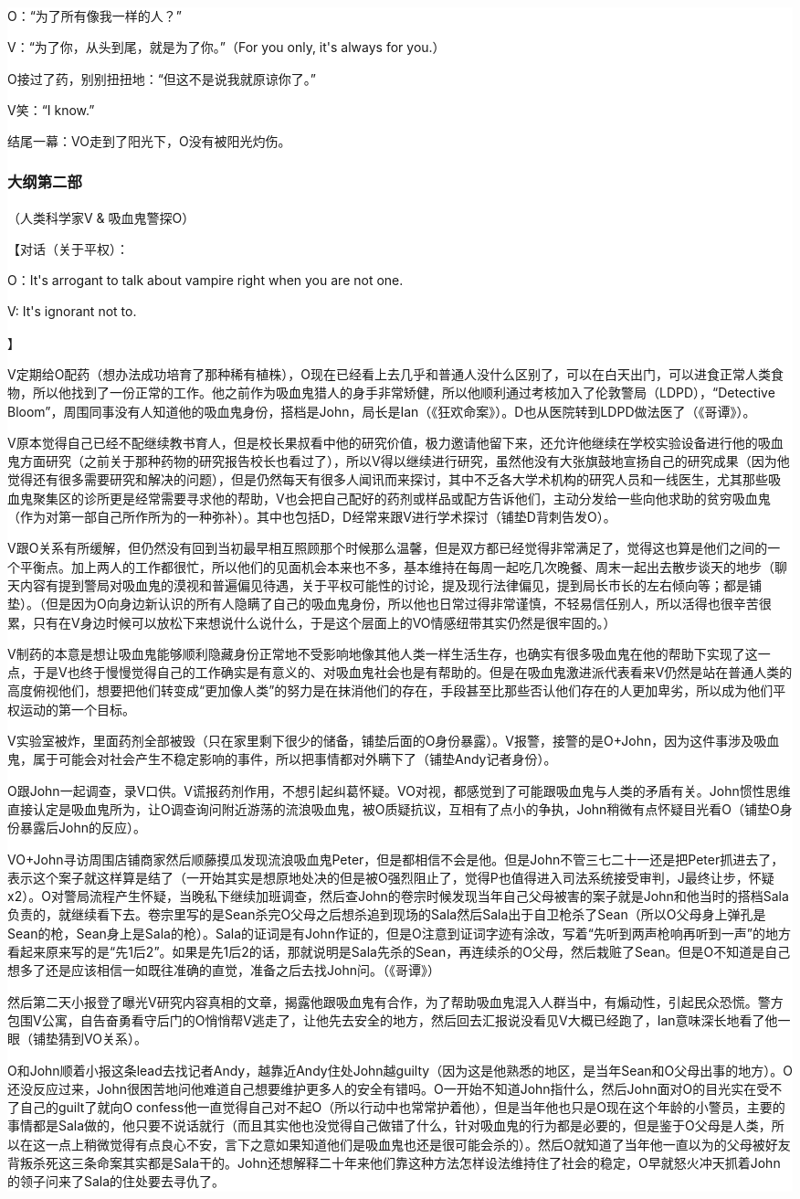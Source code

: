 O：“为了所有像我一样的人？”

V：“为了你，从头到尾，就是为了你。”（For you only, it's always for you.）

O接过了药，别别扭扭地：“但这不是说我就原谅你了。”

V笑：“I know.”



结尾一幕：VO走到了阳光下，O没有被阳光灼伤。

### 大纲第二部

（人类科学家V & 吸血鬼警探O）

【对话（关于平权）：

O：It's arrogant to talk about vampire right when you are not one.

V: It's ignorant not to.

】



V定期给O配药（想办法成功培育了那种稀有植株），O现在已经看上去几乎和普通人没什么区别了，可以在白天出门，可以进食正常人类食物，所以他找到了一份正常的工作。他之前作为吸血鬼猎人的身手非常矫健，所以他顺利通过考核加入了伦敦警局（LDPD），“Detective Bloom”，周围同事没有人知道他的吸血鬼身份，搭档是John，局长是Ian（《狂欢命案》）。D也从医院转到LDPD做法医了（《哥谭》）。

V原本觉得自己已经不配继续教书育人，但是校长果叔看中他的研究价值，极力邀请他留下来，还允许他继续在学校实验设备进行他的吸血鬼方面研究（之前关于那种药物的研究报告校长也看过了），所以V得以继续进行研究，虽然他没有大张旗鼓地宣扬自己的研究成果（因为他觉得还有很多需要研究和解决的问题），但是仍然每天有很多人闻讯而来探讨，其中不乏各大学术机构的研究人员和一线医生，尤其那些吸血鬼聚集区的诊所更是经常需要寻求他的帮助，V也会把自己配好的药剂或样品或配方告诉他们，主动分发给一些向他求助的贫穷吸血鬼（作为对第一部自己所作所为的一种弥补）。其中也包括D，D经常来跟V进行学术探讨（铺垫D背刺告发O）。

V跟O关系有所缓解，但仍然没有回到当初最早相互照顾那个时候那么温馨，但是双方都已经觉得非常满足了，觉得这也算是他们之间的一个平衡点。加上两人的工作都很忙，所以他们的见面机会本来也不多，基本维持在每周一起吃几次晚餐、周末一起出去散步谈天的地步（聊天内容有提到警局对吸血鬼的漠视和普遍偏见待遇，关于平权可能性的讨论，提及现行法律偏见，提到局长市长的左右倾向等；都是铺垫）。（但是因为O向身边新认识的所有人隐瞒了自己的吸血鬼身份，所以他也日常过得非常谨慎，不轻易信任别人，所以活得也很辛苦很累，只有在V身边时候可以放松下来想说什么说什么，于是这个层面上的VO情感纽带其实仍然是很牢固的。）



V制药的本意是想让吸血鬼能够顺利隐藏身份正常地不受影响地像其他人类一样生活生存，也确实有很多吸血鬼在他的帮助下实现了这一点，于是V也终于慢慢觉得自己的工作确实是有意义的、对吸血鬼社会也是有帮助的。但是在吸血鬼激进派代表看来V仍然是站在普通人类的高度俯视他们，想要把他们转变成“更加像人类”的努力是在抹消他们的存在，手段甚至比那些否认他们存在的人更加卑劣，所以成为他们平权运动的第一个目标。

V实验室被炸，里面药剂全部被毁（只在家里剩下很少的储备，铺垫后面的O身份暴露）。V报警，接警的是O+John，因为这件事涉及吸血鬼，属于可能会对社会产生不稳定影响的事件，所以把事情都对外瞒下了（铺垫Andy记者身份）。

O跟John一起调查，录V口供。V谎报药剂作用，不想引起纠葛怀疑。VO对视，都感觉到了可能跟吸血鬼与人类的矛盾有关。John惯性思维直接认定是吸血鬼所为，让O调查询问附近游荡的流浪吸血鬼，被O质疑抗议，互相有了点小的争执，John稍微有点怀疑目光看O（铺垫O身份暴露后John的反应）。

VO+John寻访周围店铺商家然后顺藤摸瓜发现流浪吸血鬼Peter，但是都相信不会是他。但是John不管三七二十一还是把Peter抓进去了，表示这个案子就这样算是结了（一开始其实是想原地处决的但是被O强烈阻止了，觉得P也值得进入司法系统接受审判，J最终让步，怀疑x2）。O对警局流程产生怀疑，当晚私下继续加班调查，然后查John的卷宗时候发现当年自己父母被害的案子就是John和他当时的搭档Sala负责的，就继续看下去。卷宗里写的是Sean杀完O父母之后想杀追到现场的Sala然后Sala出于自卫枪杀了Sean（所以O父母身上弹孔是Sean的枪，Sean身上是Sala的枪）。Sala的证词是有John作证的，但是O注意到证词字迹有涂改，写着“先听到两声枪响再听到一声”的地方看起来原来写的是“先1后2”。如果是先1后2的话，那就说明是Sala先杀的Sean，再连续杀的O父母，然后栽赃了Sean。但是O不知道是自己想多了还是应该相信一如既往准确的直觉，准备之后去找John问。（《哥谭》）

然后第二天小报登了曝光V研究内容真相的文章，揭露他跟吸血鬼有合作，为了帮助吸血鬼混入人群当中，有煽动性，引起民众恐慌。警方包围V公寓，自告奋勇看守后门的O悄悄帮V逃走了，让他先去安全的地方，然后回去汇报说没看见V大概已经跑了，Ian意味深长地看了他一眼（铺垫猜到VO关系）。

O和John顺着小报这条lead去找记者Andy，越靠近Andy住处John越guilty（因为这是他熟悉的地区，是当年Sean和O父母出事的地方）。O还没反应过来，John很困苦地问他难道自己想要维护更多人的安全有错吗。O一开始不知道John指什么，然后John面对O的目光实在受不了自己的guilt了就向O confess他一直觉得自己对不起O（所以行动中也常常护着他），但是当年他也只是O现在这个年龄的小警员，主要的事情都是Sala做的，他只要不说话就行（而且其实他也没觉得自己做错了什么，针对吸血鬼的行为都是必要的，但是鉴于O父母是人类，所以在这一点上稍微觉得有点良心不安，言下之意如果知道他们是吸血鬼也还是很可能会杀的）。然后O就知道了当年他一直以为的父母被好友背叛杀死这三条命案其实都是Sala干的。John还想解释二十年来他们靠这种方法怎样设法维持住了社会的稳定，O早就怒火冲天抓着John的领子问来了Sala的住处要去寻仇了。
